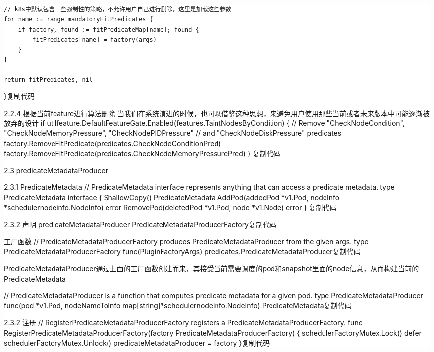     // k8s中默认包含一些强制性的策略，不允许用户自己进行删除，这里是加载这些参数
    for name := range mandatoryFitPredicates {
        if factory, found := fitPredicateMap[name]; found {
            fitPredicates[name] = factory(args)
        }
    }

    return fitPredicates, nil
}复制代码


2.2.4 根据当前feature进行算法删除
当我们在系统演进的时候，也可以借鉴这种思想，来避免用户使用那些当前或者未来版本中可能逐渐被放弃的设计
if utilfeature.DefaultFeatureGate.Enabled(features.TaintNodesByCondition) {
        // Remove "CheckNodeCondition", "CheckNodeMemoryPressure", "CheckNodePIDPressure"
        // and "CheckNodeDiskPressure" predicates
        factory.RemoveFitPredicate(predicates.CheckNodeConditionPred)
        factory.RemoveFitPredicate(predicates.CheckNodeMemoryPressurePred)
    }
复制代码


2.3 predicateMetadataProducer

2.3.1 PredicateMetadata
// PredicateMetadata interface represents anything that can access a predicate metadata.
type PredicateMetadata interface {
    ShallowCopy() PredicateMetadata
    AddPod(addedPod *v1.Pod, nodeInfo *schedulernodeinfo.NodeInfo) error
    RemovePod(deletedPod *v1.Pod, node *v1.Node) error
}
复制代码


2.3.2 声明
predicateMetadataProducer PredicateMetadataProducerFactory复制代码

工厂函数
// PredicateMetadataProducerFactory produces PredicateMetadataProducer from the given args.
type PredicateMetadataProducerFactory func(PluginFactoryArgs) predicates.PredicateMetadataProducer复制代码

PredicateMetadataProducer通过上面的工厂函数创建而来，其接受当前需要调度的pod和snapshot里面的node信息，从而构建当前的PredicateMetadata

// PredicateMetadataProducer is a function that computes predicate metadata for a given pod.
type PredicateMetadataProducer func(pod *v1.Pod, nodeNameToInfo map[string]*schedulernodeinfo.NodeInfo) PredicateMetadata复制代码


2.3.2 注册
// RegisterPredicateMetadataProducerFactory registers a PredicateMetadataProducerFactory.
func RegisterPredicateMetadataProducerFactory(factory PredicateMetadataProducerFactory) {
    schedulerFactoryMutex.Lock()
    defer schedulerFactoryMutex.Unlock()
    predicateMetadataProducer = factory
}复制代码
